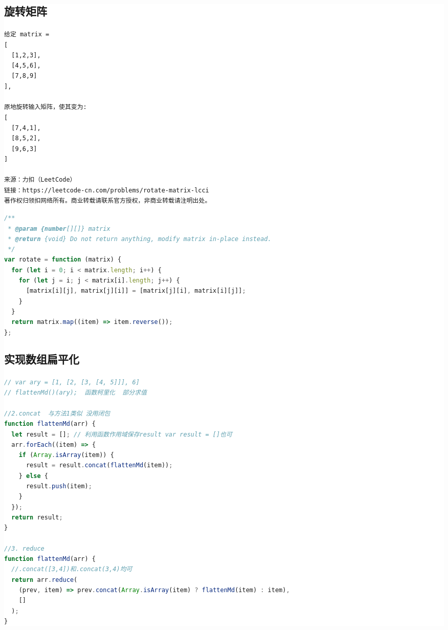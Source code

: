 ## 旋转矩阵

```
给定 matrix =
[
  [1,2,3],
  [4,5,6],
  [7,8,9]
],

原地旋转输入矩阵，使其变为:
[
  [7,4,1],
  [8,5,2],
  [9,6,3]
]

来源：力扣（LeetCode）
链接：https://leetcode-cn.com/problems/rotate-matrix-lcci
著作权归领扣网络所有。商业转载请联系官方授权，非商业转载请注明出处。
```

```js
/**
 * @param {number[][]} matrix
 * @return {void} Do not return anything, modify matrix in-place instead.
 */
var rotate = function (matrix) {
  for (let i = 0; i < matrix.length; i++) {
    for (let j = i; j < matrix[i].length; j++) {
      [matrix[i][j], matrix[j][i]] = [matrix[j][i], matrix[i][j]];
    }
  }
  return matrix.map((item) => item.reverse());
};
```

## 实现数组扁平化

```js
// var ary = [1, [2, [3, [4, 5]]], 6]
// flattenMd()(ary);  函数柯里化  部分求值

//2.concat  与方法1类似 没用闭包
function flattenMd(arr) {
  let result = []; // 利用函数作用域保存result var result = []也可
  arr.forEach((item) => {
    if (Array.isArray(item)) {
      result = result.concat(flattenMd(item));
    } else {
      result.push(item);
    }
  });
  return result;
}

//3. reduce
function flattenMd(arr) {
  //.concat([3,4])和.concat(3,4)均可
  return arr.reduce(
    (prev, item) => prev.concat(Array.isArray(item) ? flattenMd(item) : item),
    []
  );
}
```